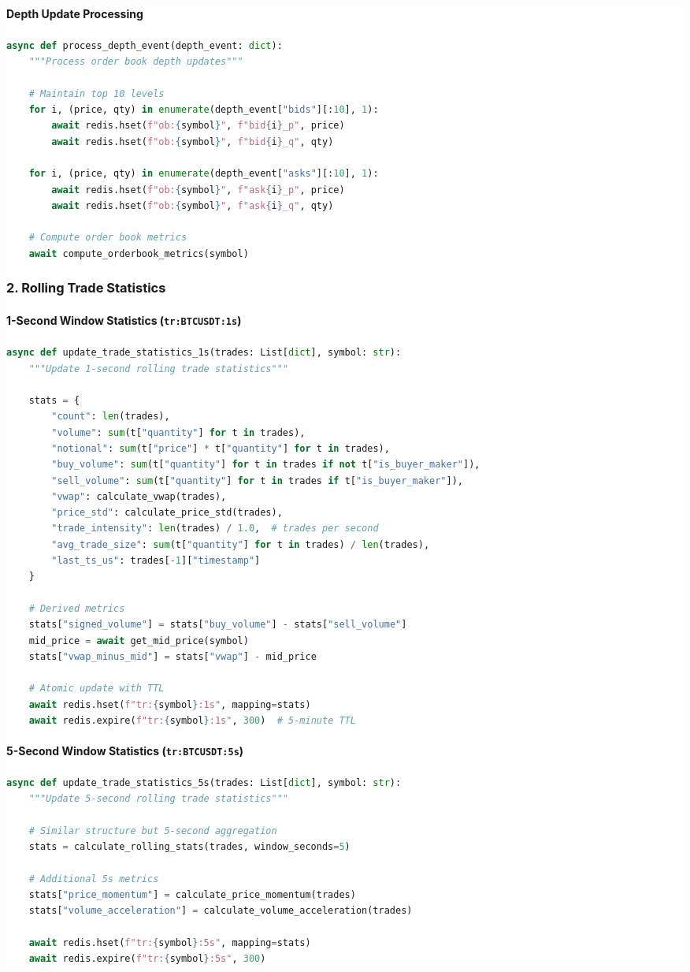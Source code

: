 #### Depth Update Processing
```python
async def process_depth_event(depth_event: dict):
    """Process order book depth updates"""
    
    # Maintain top 10 levels
    for i, (price, qty) in enumerate(depth_event["bids"][:10], 1):
        await redis.hset(f"ob:{symbol}", f"bid{i}_p", price)
        await redis.hset(f"ob:{symbol}", f"bid{i}_q", qty)
    
    for i, (price, qty) in enumerate(depth_event["asks"][:10], 1):
        await redis.hset(f"ob:{symbol}", f"ask{i}_p", price)
        await redis.hset(f"ob:{symbol}", f"ask{i}_q", qty)
    
    # Compute order book metrics
    await compute_orderbook_metrics(symbol)
```

### 2. Rolling Trade Statistics

#### 1-Second Window Statistics (`tr:BTCUSDT:1s`)
```python
async def update_trade_statistics_1s(trades: List[dict], symbol: str):
    """Update 1-second rolling trade statistics"""
    
    stats = {
        "count": len(trades),
        "volume": sum(t["quantity"] for t in trades),
        "notional": sum(t["price"] * t["quantity"] for t in trades),
        "buy_volume": sum(t["quantity"] for t in trades if not t["is_buyer_maker"]),
        "sell_volume": sum(t["quantity"] for t in trades if t["is_buyer_maker"]),
        "vwap": calculate_vwap(trades),
        "price_std": calculate_price_std(trades),
        "trade_intensity": len(trades) / 1.0,  # trades per second
        "avg_trade_size": sum(t["quantity"] for t in trades) / len(trades),
        "last_ts_us": trades[-1]["timestamp"]
    }
    
    # Derived metrics
    stats["signed_volume"] = stats["buy_volume"] - stats["sell_volume"]
    mid_price = await get_mid_price(symbol)
    stats["vwap_minus_mid"] = stats["vwap"] - mid_price
    
    # Atomic update with TTL
    await redis.hset(f"tr:{symbol}:1s", mapping=stats)
    await redis.expire(f"tr:{symbol}:1s", 300)  # 5-minute TTL
```

#### 5-Second Window Statistics (`tr:BTCUSDT:5s`)
```python
async def update_trade_statistics_5s(trades: List[dict], symbol: str):
    """Update 5-second rolling trade statistics"""
    
    # Similar structure but 5-second aggregation
    stats = calculate_rolling_stats(trades, window_seconds=5)
    
    # Additional 5s metrics
    stats["price_momentum"] = calculate_price_momentum(trades)
    stats["volume_acceleration"] = calculate_volume_acceleration(trades)
    
    await redis.hset(f"tr:{symbol}:5s", mapping=stats)
    await redis.expire(f"tr:{symbol}:5s", 300)
```
